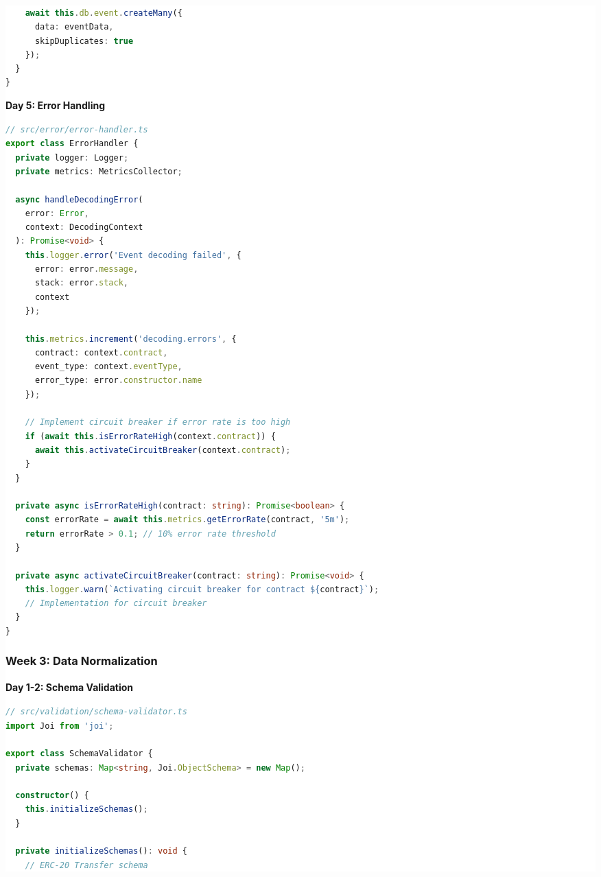 ```typescript
    await this.db.event.createMany({
      data: eventData,
      skipDuplicates: true
    });
  }
}
```

**Day 5: Error Handling**
```typescript
// src/error/error-handler.ts
export class ErrorHandler {
  private logger: Logger;
  private metrics: MetricsCollector;
  
  async handleDecodingError(
    error: Error,
    context: DecodingContext
  ): Promise<void> {
    this.logger.error('Event decoding failed', {
      error: error.message,
      stack: error.stack,
      context
    });
    
    this.metrics.increment('decoding.errors', {
      contract: context.contract,
      event_type: context.eventType,
      error_type: error.constructor.name
    });
    
    // Implement circuit breaker if error rate is too high
    if (await this.isErrorRateHigh(context.contract)) {
      await this.activateCircuitBreaker(context.contract);
    }
  }
  
  private async isErrorRateHigh(contract: string): Promise<boolean> {
    const errorRate = await this.metrics.getErrorRate(contract, '5m');
    return errorRate > 0.1; // 10% error rate threshold
  }
  
  private async activateCircuitBreaker(contract: string): Promise<void> {
    this.logger.warn(`Activating circuit breaker for contract ${contract}`);
    // Implementation for circuit breaker
  }
}
```

### Week 3: Data Normalization
**Day 1-2: Schema Validation**
```typescript
// src/validation/schema-validator.ts
import Joi from 'joi';

export class SchemaValidator {
  private schemas: Map<string, Joi.ObjectSchema> = new Map();
  
  constructor() {
    this.initializeSchemas();
  }
  
  private initializeSchemas(): void {
    // ERC-20 Transfer schema
```